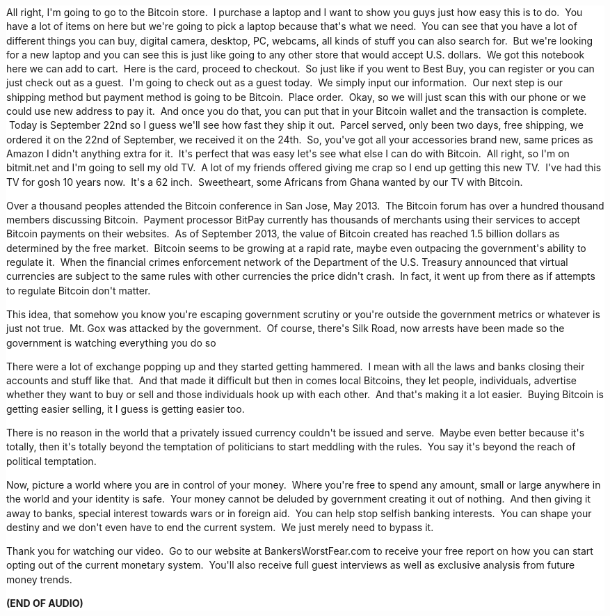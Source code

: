 <p>All right, I'm going to go to the Bitcoin store.  I purchase a laptop and I want to show you guys just how easy this is to do.  You have a lot of items on here but we're going to pick a laptop because that's what we need.  You can see that you have a lot of different things you can buy, digital camera, desktop, PC, webcams, all kinds of stuff you can also search for.  But we're looking for a new laptop and you can see this is just like going to any other store that would accept U.S. dollars.  We got this notebook here we can add to cart.  Here is the card, proceed to checkout.  So just like if you went to Best Buy, you can register or you can just check out as a guest.  I'm going to check out as a guest today.  We simply input our information.  Our next step is our shipping method but payment method is going to be Bitcoin.  Place order.  Okay, so we will just scan this with our phone or we could use new address to pay it.  And once you do that, you can put that in your Bitcoin wallet and the transaction is complete.  Today is September 22nd so I guess we'll see how fast they ship it out.  Parcel served, only been two days, free shipping, we ordered it on the 22nd of September, we received it on the 24th.  So, you've got all your accessories brand new, same prices as Amazon I didn't anything extra for it.  It's perfect that was easy let's see what else I can do with Bitcoin.  All right, so I'm on bitmit.net and I'm going to sell my old TV.  A lot of my friends offered giving me crap so I end up getting this new TV.  I've had this TV for gosh 10 years now.  It's a 62 inch.  Sweetheart, some Africans from Ghana wanted by our TV with Bitcoin.</p>
<p>Over a thousand peoples attended the Bitcoin conference in San Jose, May 2013.  The Bitcoin forum has over a hundred thousand members discussing Bitcoin.  Payment processor BitPay currently has thousands of merchants using their services to accept Bitcoin payments on their websites.  As of September 2013, the value of Bitcoin created has reached 1.5 billion dollars as determined by the free market.  Bitcoin seems to be growing at a rapid rate, maybe even outpacing the government's ability to regulate it.  When the financial crimes enforcement network of the Department of the U.S. Treasury announced that virtual currencies are subject to the same rules with other currencies the price didn't crash.  In fact, it went up from there as if attempts to regulate Bitcoin don't matter.</p>
<p>This idea, that somehow you know you're escaping government scrutiny or you're outside the government metrics or whatever is just not true.  Mt. Gox was attacked by the government.  Of course, there's Silk Road, now arrests have been made so the government is watching everything you do so</p>
<p>There were a lot of exchange popping up and they started getting hammered.  I mean with all the laws and banks closing their accounts and stuff like that.  And that made it difficult but then in comes local Bitcoins, they let people, individuals, advertise whether they want to buy or sell and those individuals hook up with each other.  And that's making it a lot easier.  Buying Bitcoin is getting easier selling, it I guess is getting easier too.</p>
<p>There is no reason in the world that a privately issued currency couldn't be issued and serve.  Maybe even better because it's totally, then it's totally beyond the temptation of politicians to start meddling with the rules.  You say it's beyond the reach of political temptation.</p>
<p>Now, picture a world where you are in control of your money.  Where you're free to spend any amount, small or large anywhere in the world and your identity is safe.  Your money cannot be deluded by government creating it out of nothing.  And then giving it away to banks, special interest towards wars or in foreign aid.  You can help stop selfish banking interests.  You can shape your destiny and we don't even have to end the current system.  We just merely need to bypass it.</p>
<p>Thank you for watching our video.  Go to our website at BankersWorstFear.com to receive your free report on how you can start opting out of the current monetary system.  You'll also receive full guest interviews as well as exclusive analysis from future money trends.</p>
<p><strong>(END OF AUDIO)</strong></p>
